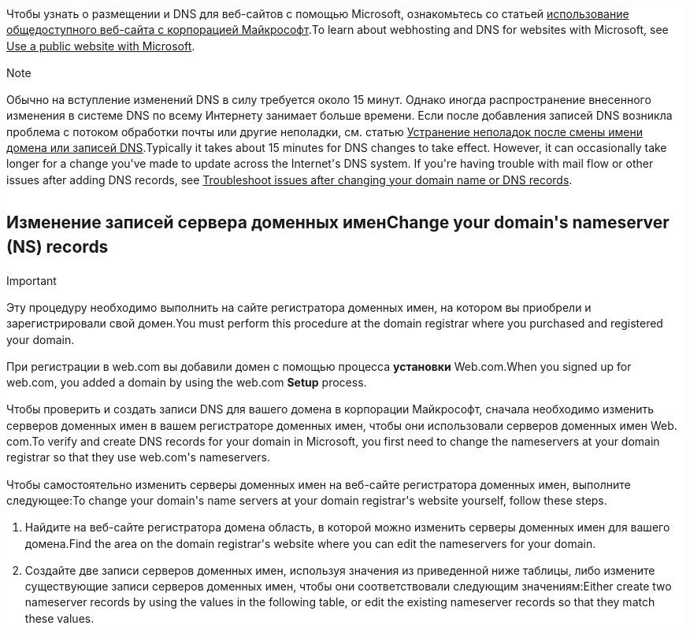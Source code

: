 <span data-ttu-id="afe6a-107">Чтобы узнать о размещении и DNS для веб-сайтов с помощью Microsoft, ознакомьтесь со статьей [использование общедоступного веб-сайта с корпорацией Майкрософт](https://support.office.com/article/a8178510-501d-4bd8-9921-b04f2e9517a5.aspx).</span><span class="sxs-lookup"><span data-stu-id="afe6a-107">To learn about webhosting and DNS for websites with Microsoft, see [Use a public website with Microsoft](https://support.office.com/article/a8178510-501d-4bd8-9921-b04f2e9517a5.aspx).</span></span>
  
> [!NOTE]
>  <span data-ttu-id="afe6a-p101">Обычно на вступление изменений DNS в силу требуется около 15 минут. Однако иногда распространение внесенного изменения в системе DNS по всему Интернету занимает больше времени. Если после добавления записей DNS возникла проблема с потоком обработки почты или другие неполадки, см. статью [Устранение неполадок после смены имени домена или записей DNS](../get-help-with-domains/find-and-fix-issues.md).</span><span class="sxs-lookup"><span data-stu-id="afe6a-p101">Typically it takes about 15 minutes for DNS changes to take effect. However, it can occasionally take longer for a change you've made to update across the Internet's DNS system. If you're having trouble with mail flow or other issues after adding DNS records, see [Troubleshoot issues after changing your domain name or DNS records](../get-help-with-domains/find-and-fix-issues.md).</span></span> 
  
## <a name="change-your-domains-nameserver-ns-records"></a><span data-ttu-id="afe6a-111">Изменение записей сервера доменных имен</span><span class="sxs-lookup"><span data-stu-id="afe6a-111">Change your domain's nameserver (NS) records</span></span>
<span data-ttu-id="afe6a-112"><a name="BKMK_Nameservers"> </a></span><span class="sxs-lookup"><span data-stu-id="afe6a-112"><a name="BKMK_Nameservers"> </a></span></span>

> [!IMPORTANT]
> <span data-ttu-id="afe6a-113">Эту процедуру необходимо выполнить на сайте регистратора доменных имен, на котором вы приобрели и зарегистрировали свой домен.</span><span class="sxs-lookup"><span data-stu-id="afe6a-113">You must perform this procedure at the domain registrar where you purchased and registered your domain.</span></span> 
  
<span data-ttu-id="afe6a-114">При регистрации в web.com вы добавили домен с помощью процесса **установки** Web.com.</span><span class="sxs-lookup"><span data-stu-id="afe6a-114">When you signed up for web.com, you added a domain by using the web.com **Setup** process.</span></span> 
  
<span data-ttu-id="afe6a-115">Чтобы проверить и создать записи DNS для вашего домена в корпорации Майкрософт, сначала необходимо изменить серверов доменных имен в вашем регистраторе доменных имен, чтобы они использовали серверов доменных имен Web. com.</span><span class="sxs-lookup"><span data-stu-id="afe6a-115">To verify and create DNS records for your domain in Microsoft, you first need to change the nameservers at your domain registrar so that they use web.com's nameservers.</span></span>
  
<span data-ttu-id="afe6a-116">Чтобы самостоятельно изменить серверы доменных имен на веб-сайте регистратора доменных имен, выполните следующее:</span><span class="sxs-lookup"><span data-stu-id="afe6a-116">To change your domain's name servers at your domain registrar's website yourself, follow these steps.</span></span>
  
1. <span data-ttu-id="afe6a-117">Найдите на веб-сайте регистратора домена область, в которой можно изменить серверы доменных имен для вашего домена.</span><span class="sxs-lookup"><span data-stu-id="afe6a-117">Find the area on the domain registrar's website where you can edit the nameservers for your domain.</span></span>
    
2. <span data-ttu-id="afe6a-118">Создайте две записи серверов доменных имен, используя значения из приведенной ниже таблицы, либо измените существующие записи серверов доменных имен, чтобы они соответствовали следующим значениям:</span><span class="sxs-lookup"><span data-stu-id="afe6a-118">Either create two nameserver records by using the values in the following table, or edit the existing nameserver records so that they match these values.</span></span>
    